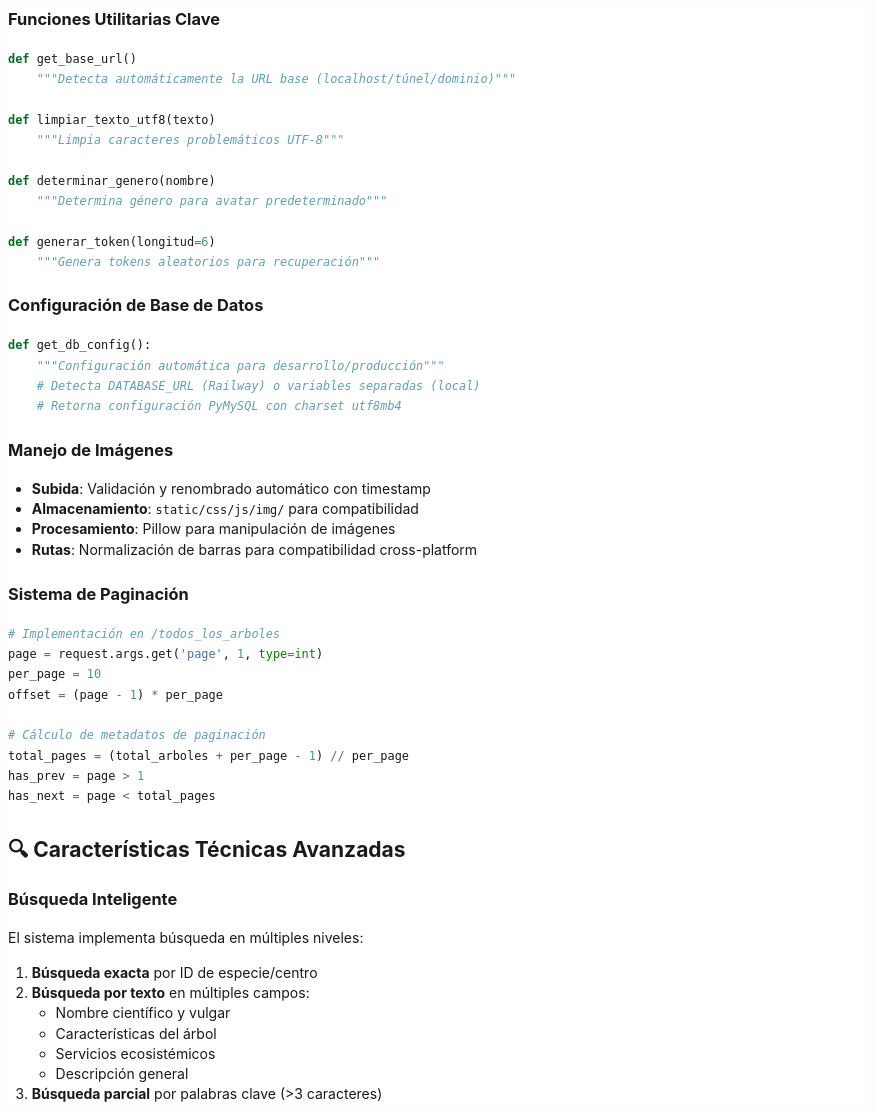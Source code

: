 ### Funciones Utilitarias Clave

```python
def get_base_url()
    """Detecta automáticamente la URL base (localhost/túnel/dominio)"""

def limpiar_texto_utf8(texto)
    """Limpia caracteres problemáticos UTF-8"""

def determinar_genero(nombre)
    """Determina género para avatar predeterminado"""

def generar_token(longitud=6)
    """Genera tokens aleatorios para recuperación"""
```

### Configuración de Base de Datos

```python
def get_db_config():
    """Configuración automática para desarrollo/producción"""
    # Detecta DATABASE_URL (Railway) o variables separadas (local)
    # Retorna configuración PyMySQL con charset utf8mb4
```

### Manejo de Imágenes

- **Subida**: Validación y renombrado automático con timestamp
- **Almacenamiento**: `static/css/js/img/` para compatibilidad
- **Procesamiento**: Pillow para manipulación de imágenes
- **Rutas**: Normalización de barras para compatibilidad cross-platform

### Sistema de Paginación

```python
# Implementación en /todos_los_arboles
page = request.args.get('page', 1, type=int)
per_page = 10
offset = (page - 1) * per_page

# Cálculo de metadatos de paginación
total_pages = (total_arboles + per_page - 1) // per_page
has_prev = page > 1
has_next = page < total_pages
```

## 🔍 Características Técnicas Avanzadas

### Búsqueda Inteligente

El sistema implementa búsqueda en múltiples niveles:

1. **Búsqueda exacta** por ID de especie/centro
2. **Búsqueda por texto** en múltiples campos:
   - Nombre científico y vulgar
   - Características del árbol
   - Servicios ecosistémicos
   - Descripción general
3. **Búsqueda parcial** por palabras clave (>3 caracteres)

